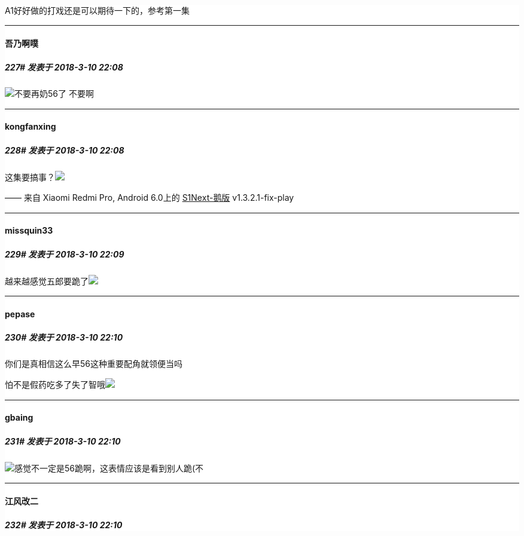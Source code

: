 
A1好好做的打戏还是可以期待一下的，参考第一集


*****

####  吾乃啊噗  
##### 227#       发表于 2018-3-10 22:08


<img src="https://static.saraba1st.com/image/smiley/face2017/067.png" referrerpolicy="no-referrer">不要再奶56了 不要啊


*****

####  kongfanxing  
##### 228#       发表于 2018-3-10 22:08


这集要搞事？<img src="https://static.saraba1st.com/image/smiley/face2017/001.png" referrerpolicy="no-referrer">

—— 来自 Xiaomi Redmi Pro, Android 6.0上的 [S1Next-鹅版](https://github.com/ykrank/S1-Next/releases) v1.3.2.1-fix-play


*****

####  missquin33  
##### 229#       发表于 2018-3-10 22:09


越来越感觉五郎要跪了<img src="https://static.saraba1st.com/image/smiley/face2017/068.png" referrerpolicy="no-referrer">


*****

####  pepase  
##### 230#       发表于 2018-3-10 22:10


你们是真相信这么早56这种重要配角就领便当吗

怕不是假药吃多了失了智哦<img src="https://static.saraba1st.com/image/smiley/face2017/049.png" referrerpolicy="no-referrer">


*****

####  gbaing  
##### 231#       发表于 2018-3-10 22:10


<img src="https://static.saraba1st.com/image/smiley/face2017/037.png" referrerpolicy="no-referrer">感觉不一定是56跪啊，这表情应该是看到别人跪(不


*****

####  江风改二  
##### 232#       发表于 2018-3-10 22:10
